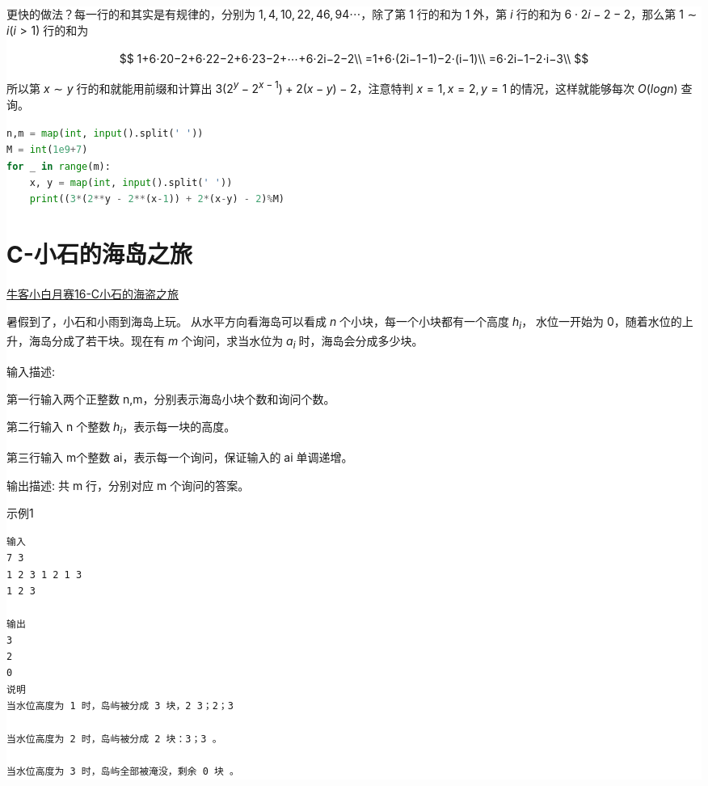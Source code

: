 更快的做法？每一行的和其实是有规律的，分别为 $1,4,10,22,46,94⋯$，除了第 1 行的和为 1 外，第 $i$ 行的和为 $6⋅2i−2−2$，那么第 $1∼i (i>1)$ 行的和为

$$
1+6⋅20−2+6⋅22−2+6⋅23−2+⋯+6⋅2i−2−2\\
=1+6⋅(2i−1−1)−2⋅(i−1)\\
=6⋅2i−1−2⋅i−3\\
$$

所以第 $x∼y$ 行的和就能用前缀和计算出 $3(2^{y}-2^{x-1}) + 2(x-y)-2$，注意特判 $x=1,x=2,y=1$ 的情况，这样就能够每次 $O(log⁡n)$ 查询。


```python
n,m = map(int, input().split(' '))
M = int(1e9+7)
for _ in range(m):
    x, y = map(int, input().split(' '))
    print((3*(2**y - 2**(x-1)) + 2*(x-y) - 2)%M)
```


# C-小石的海岛之旅
[牛客小白月赛16-C小石的海盗之旅](https://ac.nowcoder.com/acm/contest/949/C)


暑假到了，小石和小雨到海岛上玩。
从水平方向看海岛可以看成 $n$ 个小块，每一个小块都有一个高度 $h_i$，
水位一开始为 0，随着水位的上升，海岛分成了若干块。现在有 $m$ 个询问，求当水位为 $a_i$ 时，海岛会分成多少块。

输入描述:

第一行输入两个正整数 n,m，分别表示海岛小块个数和询问个数。

第二行输入 n 个整数 $h_i$，表示每一块的高度。

第三行输入 m个整数 ai，表示每一个询问，保证输入的 ai 单调递增。

输出描述:
共 m 行，分别对应 m 个询问的答案。

示例1
```
输入
7 3
1 2 3 1 2 1 3
1 2 3

输出
3
2
0
说明
当水位高度为 1 时，岛屿被分成 3 块，2 3；2；3

当水位高度为 2 时，岛屿被分成 2 块：3；3 。

当水位高度为 3 时，岛屿全部被淹没，剩余 0 块 。
```
